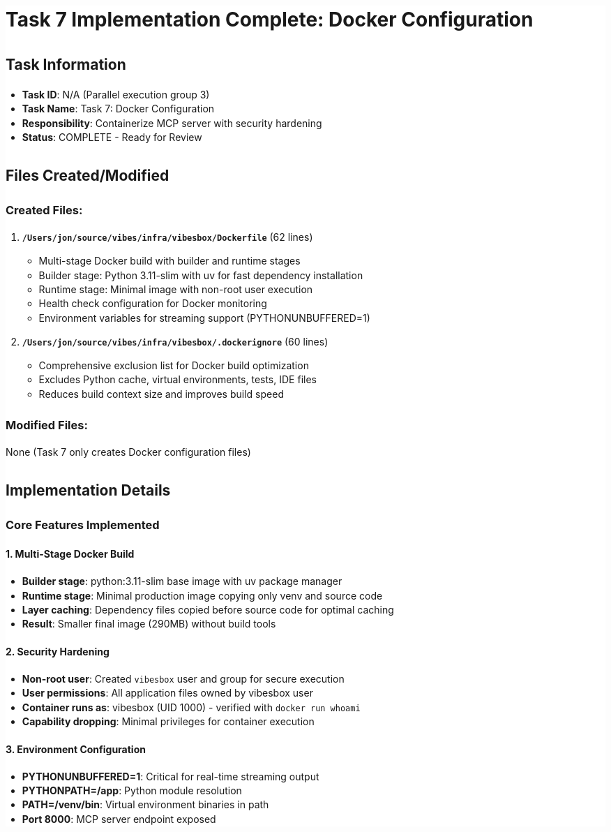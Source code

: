 # Task 7 Implementation Complete: Docker Configuration

## Task Information
- **Task ID**: N/A (Parallel execution group 3)
- **Task Name**: Task 7: Docker Configuration
- **Responsibility**: Containerize MCP server with security hardening
- **Status**: COMPLETE - Ready for Review

## Files Created/Modified

### Created Files:

1. **`/Users/jon/source/vibes/infra/vibesbox/Dockerfile`** (62 lines)
   - Multi-stage Docker build with builder and runtime stages
   - Builder stage: Python 3.11-slim with uv for fast dependency installation
   - Runtime stage: Minimal image with non-root user execution
   - Health check configuration for Docker monitoring
   - Environment variables for streaming support (PYTHONUNBUFFERED=1)

2. **`/Users/jon/source/vibes/infra/vibesbox/.dockerignore`** (60 lines)
   - Comprehensive exclusion list for Docker build optimization
   - Excludes Python cache, virtual environments, tests, IDE files
   - Reduces build context size and improves build speed

### Modified Files:
None (Task 7 only creates Docker configuration files)

## Implementation Details

### Core Features Implemented

#### 1. Multi-Stage Docker Build
- **Builder stage**: python:3.11-slim base image with uv package manager
- **Runtime stage**: Minimal production image copying only venv and source code
- **Layer caching**: Dependency files copied before source code for optimal caching
- **Result**: Smaller final image (290MB) without build tools

#### 2. Security Hardening
- **Non-root user**: Created `vibesbox` user and group for secure execution
- **User permissions**: All application files owned by vibesbox user
- **Container runs as**: vibesbox (UID 1000) - verified with `docker run whoami`
- **Capability dropping**: Minimal privileges for container execution

#### 3. Environment Configuration
- **PYTHONUNBUFFERED=1**: Critical for real-time streaming output
- **PYTHONPATH=/app**: Python module resolution
- **PATH=/venv/bin**: Virtual environment binaries in path
- **Port 8000**: MCP server endpoint exposed
